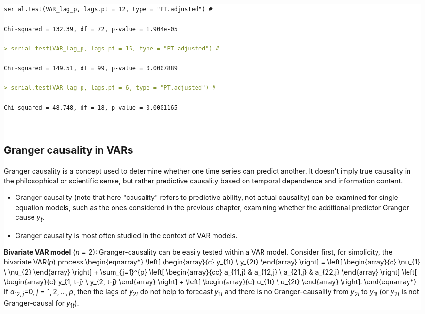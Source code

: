 ```markdown
serial.test(VAR_lag_p, lags.pt = 12, type = "PT.adjusted") #

Chi-squared = 132.39, df = 72, p-value = 1.904e-05

> serial.test(VAR_lag_p, lags.pt = 15, type = "PT.adjusted") # 

Chi-squared = 149.51, df = 99, p-value = 0.0007889

> serial.test(VAR_lag_p, lags.pt = 6, type = "PT.adjusted") # 

Chi-squared = 48.748, df = 18, p-value = 0.0001165
```
</div> 


&nbsp;

## Granger causality in VARs 

Granger causality is a concept used to determine whether one time series can predict another. It doesn’t imply true causality in the philosophical or scientific sense, but rather predictive causality based on temporal dependence and information content. 

- Granger causality (note that here "causality" refers to predictive ability, not actual causality) can be examined for single-equation models, such as the ones considered in the previous chapter, examining whether the additional predictor Granger cause $y_t$. 

- Granger causality is most often studied in the context of VAR models.

**Bivariate VAR model** ($n=2$): Granger-causality can be easily tested within a VAR model. Consider first, for simplicity, the bivariate VAR($p$) process
\begin{eqnarray*}
\left[ \begin{array}{c}
y_{1t} \\
y_{2t} \end{array} \right] =
\left[ \begin{array}{c}
\nu_{1} \\
\nu_{2} \end{array} \right]
+
\sum_{j=1}^{p}
\left[ \begin{array}{cc}
a_{11,j} & a_{12,j}  \\
a_{21,j} & a_{22,j}  \end{array} \right]
\left[ \begin{array}{c}
y_{1, t-j} \\
y_{2, t-j} \end{array} \right] +
\left[ \begin{array}{c}
u_{1t} \\
u_{2t} \end{array} \right].
\end{eqnarray*}
If $a_{12,j}$=0, $j=1,2, \ldots, p$, then the lags of $y_{2t}$ do not help to forecast $y_{1t}$ and there is no Granger-causality from $y_{2t}$ to $y_{1t}$ (or $y_{2t}$ is not Granger-causal for $y_{1t}$).
